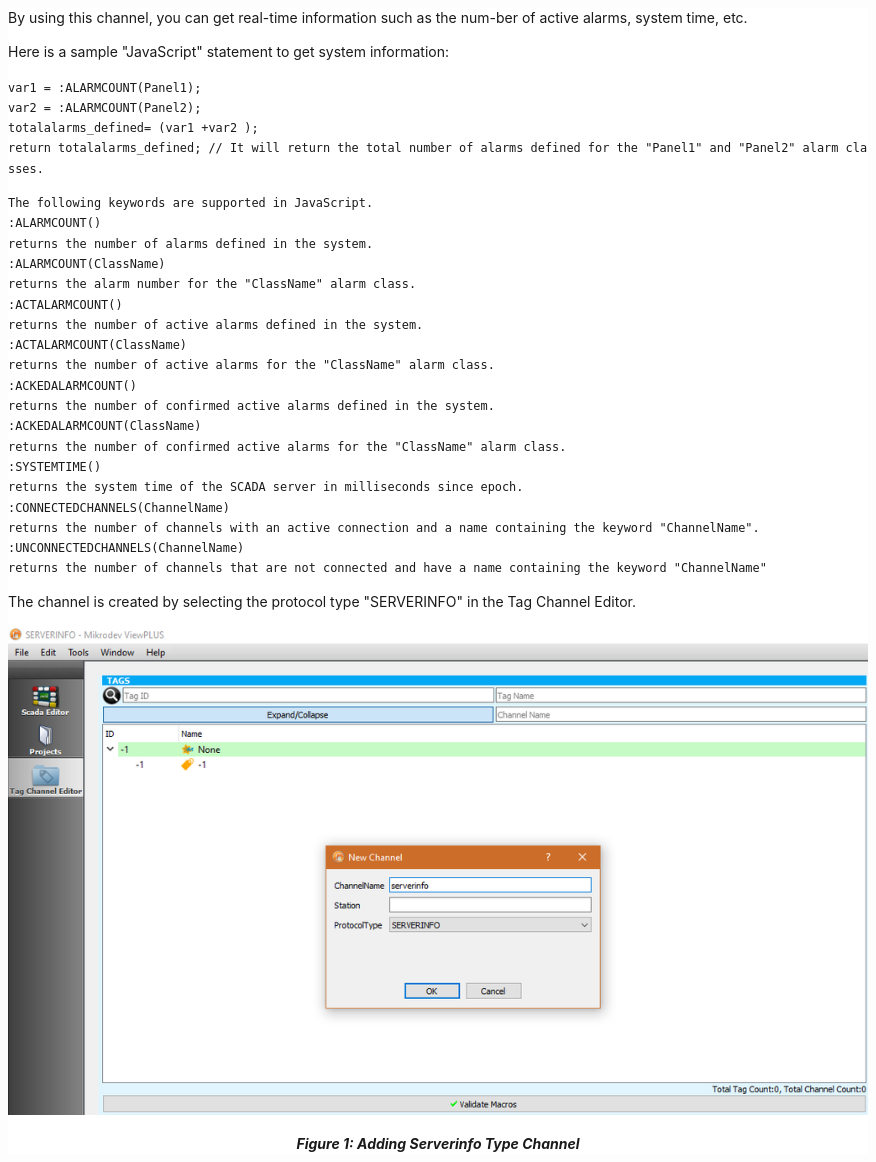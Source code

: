 By using this channel, you can get real-time information such as the num-ber of active alarms, system time, etc.

Here is a sample "JavaScript" statement to get system information:
```
var1 = :ALARMCOUNT(Panel1); 
var2 = :ALARMCOUNT(Panel2); 
totalalarms_defined= (var1 +var2 );  
return totalalarms_defined; // It will return the total number of alarms defined for the "Panel1" and "Panel2" alarm classes.
```
```
The following keywords are supported in JavaScript.
:ALARMCOUNT()              
returns the number of alarms defined in the system.
:ALARMCOUNT(ClassName)     
returns the alarm number for the "ClassName" alarm class.
:ACTALARMCOUNT()           
returns the number of active alarms defined in the system.
:ACTALARMCOUNT(ClassName)  
returns the number of active alarms for the "ClassName" alarm class.
:ACKEDALARMCOUNT()         
returns the number of confirmed active alarms defined in the system.
:ACKEDALARMCOUNT(ClassName) 
returns the number of confirmed active alarms for the "ClassName" alarm class.
:SYSTEMTIME()              
returns the system time of the SCADA server in milliseconds since epoch.
:CONNECTEDCHANNELS(ChannelName) 
returns the number of channels with an active connection and a name containing the keyword "ChannelName".
:UNCONNECTEDCHANNELS(ChannelName) 
returns the number of channels that are not connected and have a name containing the keyword "ChannelName"
```
The channel is created by selecting the protocol type "SERVERINFO" in the Tag Channel Editor.

![serverinfo-01](/img/serverinfo-01.png)
***<center>Figure 1: Adding Serverinfo Type Channel</center>***
